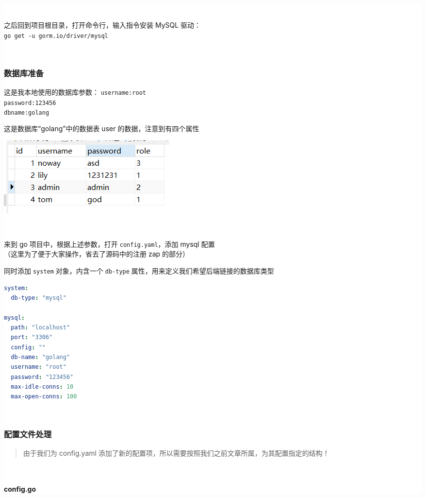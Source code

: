 <br>

之后回到项目根目录，打开命令行，输入指令安装 MySQL 驱动：  
`go get -u gorm.io/driver/mysql`

<br>

### 数据库准备

这是我本地使用的数据库参数：
`username:root`  
`password:123456`  
`dbname:golang`

这是数据库“golang”中的数据表 user 的数据，注意到有四个属性

![](../../img/go/gva/4/g4-1.png)

<br>

来到 go 项目中，根据上述参数，打开 `config.yaml`，添加 mysql 配置  
（这里为了便于大家操作，省去了源码中的注册 zap 的部分）

同时添加 `system` 对象，内含一个 `db-type` 属性，用来定义我们希望后端链接的数据库类型

```yaml
system:
  db-type: "mysql"

mysql:
  path: "localhost"
  port: "3306"
  config: ""
  db-name: "golang"
  username: "root"
  password: "123456"
  max-idle-conns: 10
  max-open-conns: 100
```

<br>

### 配置文件处理

> 由于我们为 config.yaml 添加了新的配置项，所以需要按照我们之前文章所属，为其配置指定的结构！

<br>

#### config.go
